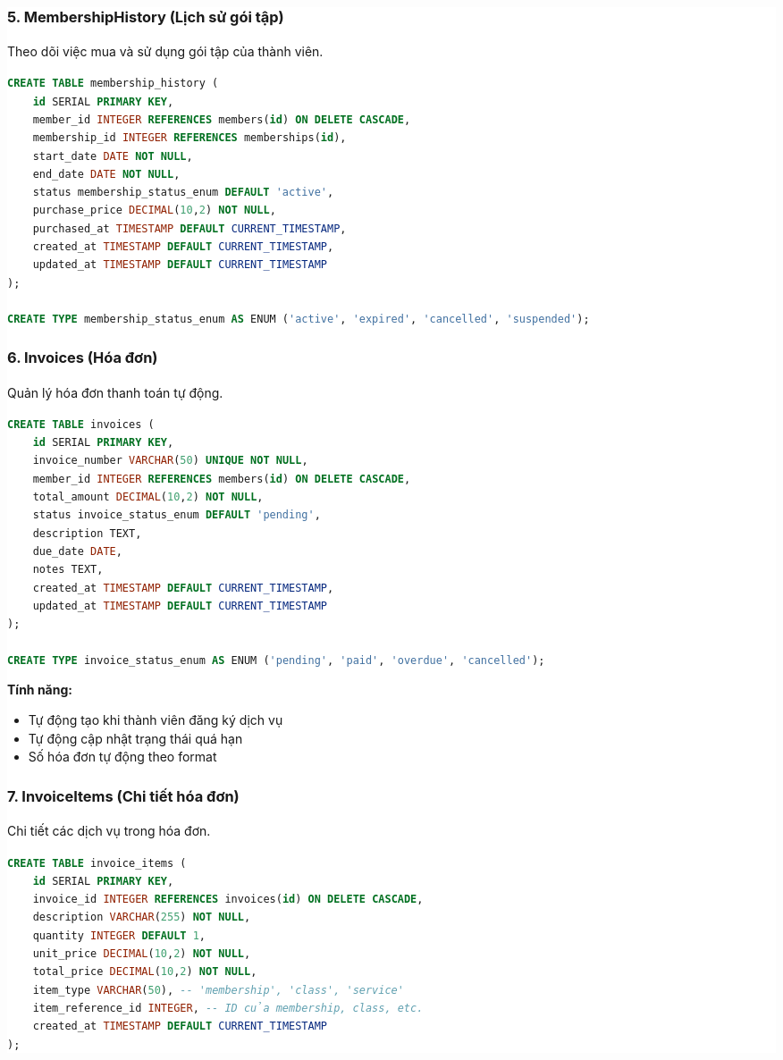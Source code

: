 ### 5. MembershipHistory (Lịch sử gói tập)
Theo dõi việc mua và sử dụng gói tập của thành viên.

```sql
CREATE TABLE membership_history (
    id SERIAL PRIMARY KEY,
    member_id INTEGER REFERENCES members(id) ON DELETE CASCADE,
    membership_id INTEGER REFERENCES memberships(id),
    start_date DATE NOT NULL,
    end_date DATE NOT NULL,
    status membership_status_enum DEFAULT 'active',
    purchase_price DECIMAL(10,2) NOT NULL,
    purchased_at TIMESTAMP DEFAULT CURRENT_TIMESTAMP,
    created_at TIMESTAMP DEFAULT CURRENT_TIMESTAMP,
    updated_at TIMESTAMP DEFAULT CURRENT_TIMESTAMP
);

CREATE TYPE membership_status_enum AS ENUM ('active', 'expired', 'cancelled', 'suspended');
```

### 6. Invoices (Hóa đơn)
Quản lý hóa đơn thanh toán tự động.

```sql
CREATE TABLE invoices (
    id SERIAL PRIMARY KEY,
    invoice_number VARCHAR(50) UNIQUE NOT NULL,
    member_id INTEGER REFERENCES members(id) ON DELETE CASCADE,
    total_amount DECIMAL(10,2) NOT NULL,
    status invoice_status_enum DEFAULT 'pending',
    description TEXT,
    due_date DATE,
    notes TEXT,
    created_at TIMESTAMP DEFAULT CURRENT_TIMESTAMP,
    updated_at TIMESTAMP DEFAULT CURRENT_TIMESTAMP
);

CREATE TYPE invoice_status_enum AS ENUM ('pending', 'paid', 'overdue', 'cancelled');
```

**Tính năng:**
- Tự động tạo khi thành viên đăng ký dịch vụ
- Tự động cập nhật trạng thái quá hạn
- Số hóa đơn tự động theo format

### 7. InvoiceItems (Chi tiết hóa đơn)
Chi tiết các dịch vụ trong hóa đơn.

```sql
CREATE TABLE invoice_items (
    id SERIAL PRIMARY KEY,
    invoice_id INTEGER REFERENCES invoices(id) ON DELETE CASCADE,
    description VARCHAR(255) NOT NULL,
    quantity INTEGER DEFAULT 1,
    unit_price DECIMAL(10,2) NOT NULL,
    total_price DECIMAL(10,2) NOT NULL,
    item_type VARCHAR(50), -- 'membership', 'class', 'service'
    item_reference_id INTEGER, -- ID của membership, class, etc.
    created_at TIMESTAMP DEFAULT CURRENT_TIMESTAMP
);
```
